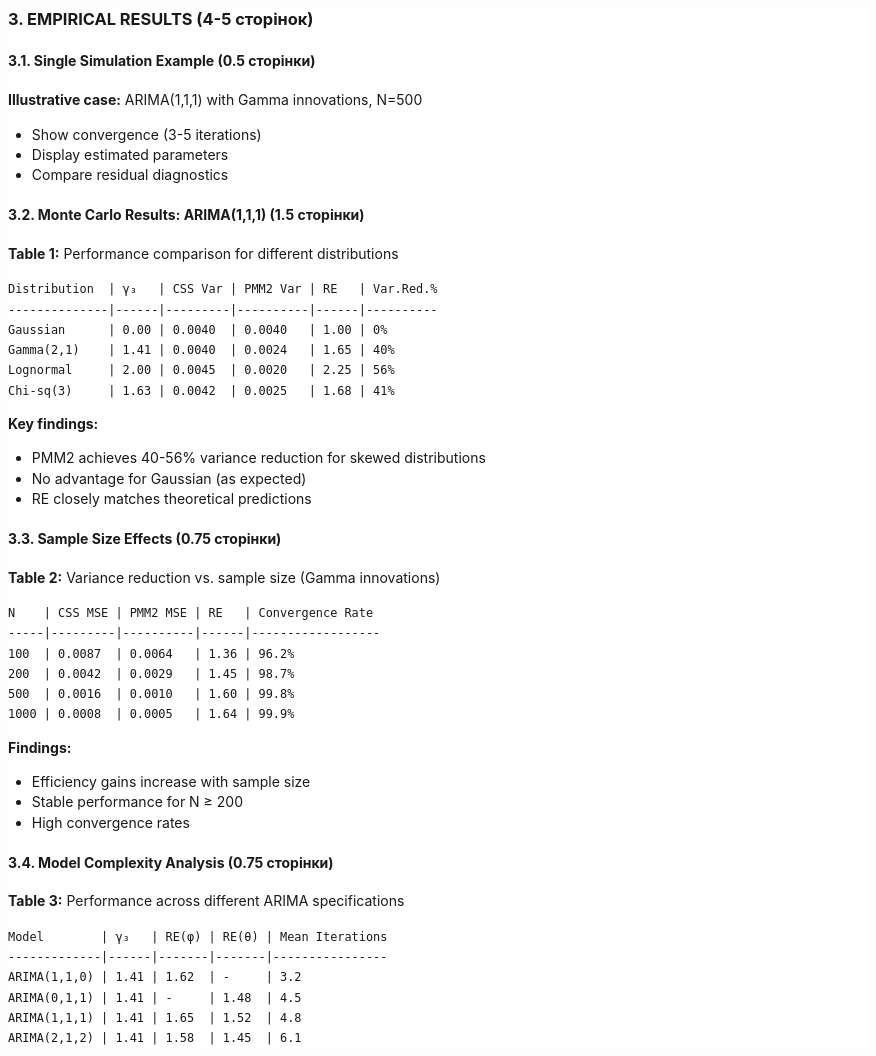 
### 3. EMPIRICAL RESULTS (4-5 сторінок)

#### 3.1. Single Simulation Example (0.5 сторінки)
**Illustrative case:** ARIMA(1,1,1) with Gamma innovations, N=500
- Show convergence (3-5 iterations)
- Display estimated parameters
- Compare residual diagnostics

#### 3.2. Monte Carlo Results: ARIMA(1,1,1) (1.5 сторінки)

**Table 1:** Performance comparison for different distributions
```
Distribution  | γ₃   | CSS Var | PMM2 Var | RE   | Var.Red.%
--------------|------|---------|----------|------|----------
Gaussian      | 0.00 | 0.0040  | 0.0040   | 1.00 | 0%
Gamma(2,1)    | 1.41 | 0.0040  | 0.0024   | 1.65 | 40%
Lognormal     | 2.00 | 0.0045  | 0.0020   | 2.25 | 56%
Chi-sq(3)     | 1.63 | 0.0042  | 0.0025   | 1.68 | 41%
```

**Key findings:**
- PMM2 achieves 40-56% variance reduction for skewed distributions
- No advantage for Gaussian (as expected)
- RE closely matches theoretical predictions

#### 3.3. Sample Size Effects (0.75 сторінки)

**Table 2:** Variance reduction vs. sample size (Gamma innovations)
```
N    | CSS MSE | PMM2 MSE | RE   | Convergence Rate
-----|---------|----------|------|------------------
100  | 0.0087  | 0.0064   | 1.36 | 96.2%
200  | 0.0042  | 0.0029   | 1.45 | 98.7%
500  | 0.0016  | 0.0010   | 1.60 | 99.8%
1000 | 0.0008  | 0.0005   | 1.64 | 99.9%
```

**Findings:**
- Efficiency gains increase with sample size
- Stable performance for N ≥ 200
- High convergence rates

#### 3.4. Model Complexity Analysis (0.75 сторінки)

**Table 3:** Performance across different ARIMA specifications
```
Model        | γ₃   | RE(φ) | RE(θ) | Mean Iterations
-------------|------|-------|-------|----------------
ARIMA(1,1,0) | 1.41 | 1.62  | -     | 3.2
ARIMA(0,1,1) | 1.41 | -     | 1.48  | 4.5
ARIMA(1,1,1) | 1.41 | 1.65  | 1.52  | 4.8
ARIMA(2,1,2) | 1.41 | 1.58  | 1.45  | 6.1
```

